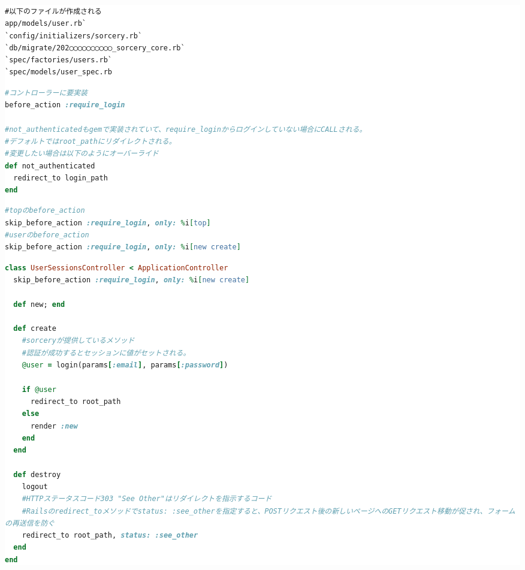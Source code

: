 ```
#以下のファイルが作成される
app/models/user.rb`
`config/initializers/sorcery.rb`
`db/migrate/202◯◯◯◯◯◯◯◯◯◯_sorcery_core.rb`
`spec/factories/users.rb`
`spec/models/user_spec.rb
```

```ruby
#コントローラーに要実装
before_action :require_login

#not_authenticatedもgemで実装されていて、require_loginからログインしていない場合にCALLされる。
#デフォルトではroot_pathにリダイレクトされる。
#変更したい場合は以下のようにオーバーライド
def not_authenticated
  redirect_to login_path
end
```

```ruby
#topのbefore_action
skip_before_action :require_login, only: %i[top]
#userのbefore_action
skip_before_action :require_login, only: %i[new create]
```

```ruby
class UserSessionsController < ApplicationController
  skip_before_action :require_login, only: %i[new create]

  def new; end

  def create
    #sorceryが提供しているメソッド
    #認証が成功するとセッションに値がセットされる。
    @user = login(params[:email], params[:password]) 

    if @user
      redirect_to root_path
    else
      render :new
    end
  end

  def destroy
    logout
    #HTTPステータスコード303 "See Other"はリダイレクトを指示するコード
    #Railsのredirect_toメソッドでstatus: :see_otherを指定すると、POSTリクエスト後の新しいページへのGETリクエスト移動が促され、フォームの再送信を防ぐ
    redirect_to root_path, status: :see_other
  end
end
```
